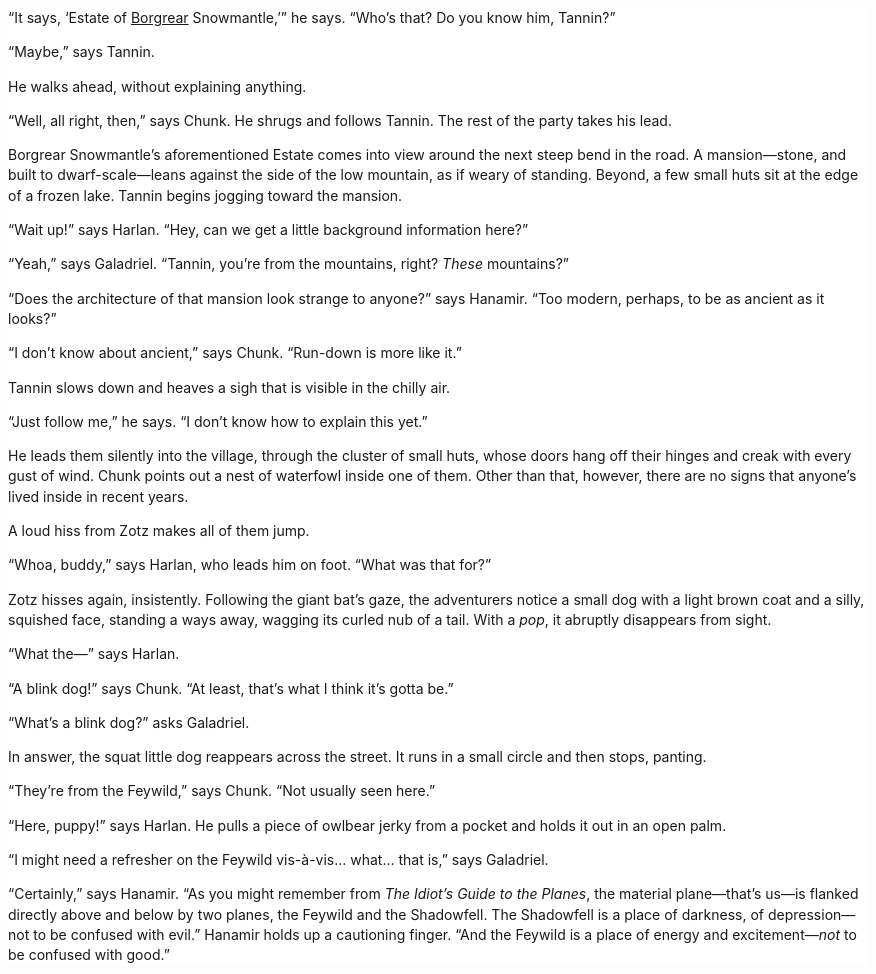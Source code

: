“It says, ‘Estate of [Borgrear](/characters/borgrear/) Snowmantle,’” he says. “Who’s that? Do you know him, Tannin?”

“Maybe,” says Tannin.

He walks ahead, without explaining anything.

“Well, all right, then,” says Chunk. He shrugs and follows Tannin. The rest of the party takes his lead.

Borgrear Snowmantle’s aforementioned Estate comes into view around the next steep bend in the road. A mansion—stone, and built to dwarf-scale—leans against the side of the low mountain, as if weary of standing. Beyond, a few small huts sit at the edge of a frozen lake. Tannin begins jogging toward the mansion.

“Wait up!” says Harlan. “Hey, can we get a little background information here?”

“Yeah,” says Galadriel. “Tannin, you’re from the mountains, right? *These* mountains?”

“Does the architecture of that mansion look strange to anyone?” says Hanamir. “Too modern, perhaps, to be as ancient as it looks?”

“I don’t know about ancient,” says Chunk. “Run-down is more like it.”

Tannin slows down and heaves a sigh that is visible in the chilly air. 

“Just follow me,” he says. “I don’t know how to explain this yet.”

He leads them silently into the village, through the cluster of small huts, whose doors hang off their hinges and creak with every gust of wind. Chunk points out a nest of waterfowl inside one of them. Other than that, however, there are no signs that anyone’s lived inside in recent years.

A loud hiss from Zotz makes all of them jump. 

“Whoa, buddy,” says Harlan, who leads him on foot. “What was that for?”

Zotz hisses again, insistently. Following the giant bat’s gaze, the adventurers notice a small dog with a light brown coat and a silly, squished face, standing a ways away, wagging its curled nub of a tail. With a *pop*, it abruptly disappears from sight.

“What the—” says Harlan.

“A blink dog!” says Chunk. “At least, that’s what I think it’s gotta be.”

“What’s a blink dog?” asks Galadriel.

In answer, the squat little dog reappears across the street. It runs in a small circle and then stops, panting.

“They’re from the Feywild,” says Chunk. “Not usually seen here.”

“Here, puppy!” says Harlan. He pulls a piece of owlbear jerky from a pocket and holds it out in an open palm.

“I might need a refresher on the Feywild vis-à-vis… what… that is,” says Galadriel.

“Certainly,” says Hanamir. “As you might remember from *The Idiot’s Guide to the Planes*, the material plane—that’s us—is flanked directly above and below by two planes, the Feywild and the Shadowfell. The Shadowfell is a place of darkness, of depression—not to be confused with evil.” Hanamir holds up a cautioning finger. “And the Feywild is a place of energy and excitement—*not* to be confused with good.”
